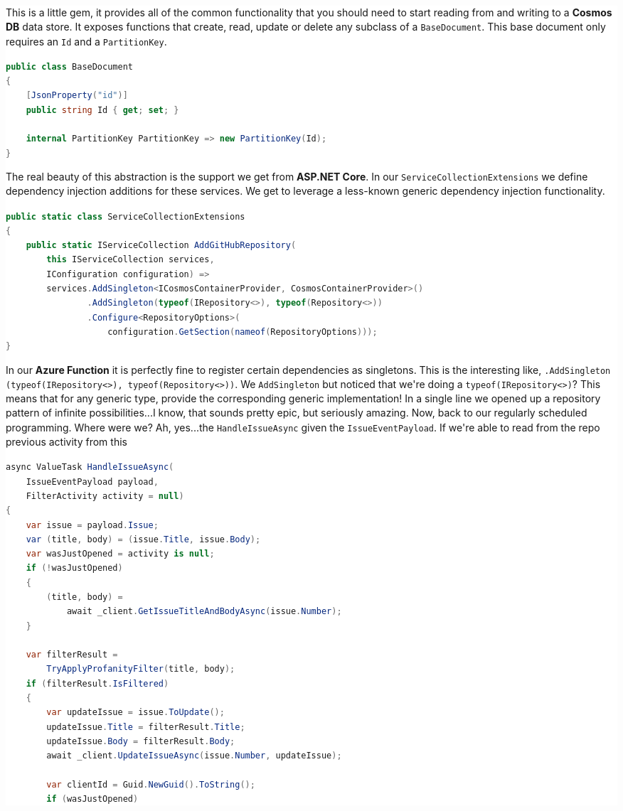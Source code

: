 ```csharp
```

This is a little gem, it provides all of the common functionality that you should need to start reading from and writing to a **Cosmos DB** data store. It exposes functions that create, read, update or delete any subclass of a `BaseDocument`. This base document only requires an `Id` and a `PartitionKey`.

```csharp
public class BaseDocument
{
    [JsonProperty("id")]
    public string Id { get; set; }

    internal PartitionKey PartitionKey => new PartitionKey(Id);
}
```

The real beauty of this abstraction is the support we get from **ASP.NET Core**. In our `ServiceCollectionExtensions` we define dependency injection additions for these services. We get to leverage a less-known generic dependency injection functionality.

```csharp
public static class ServiceCollectionExtensions
{
    public static IServiceCollection AddGitHubRepository(
        this IServiceCollection services,
        IConfiguration configuration) =>
        services.AddSingleton<ICosmosContainerProvider, CosmosContainerProvider>()
                .AddSingleton(typeof(IRepository<>), typeof(Repository<>))
                .Configure<RepositoryOptions>(
                    configuration.GetSection(nameof(RepositoryOptions)));
}
```

In our **Azure Function** it is perfectly fine to register certain dependencies as singletons. This is the interesting like, `.AddSingleton(typeof(IRepository<>), typeof(Repository<>))`. We `AddSingleton` but noticed that we're doing a `typeof(IRepository<>)`? This means that for any generic type, provide the corresponding generic implementation! In a single line we opened up a repository pattern of infinite possibilities...I know, that sounds pretty epic, but seriously amazing. Now, back to our regularly scheduled programming. Where were we? Ah, yes...the `HandleIssueAsync` given the `IssueEventPayload`. If we're able to read from the repo previous activity from this  

```csharp
async ValueTask HandleIssueAsync(
    IssueEventPayload payload,
    FilterActivity activity = null)
{
    var issue = payload.Issue;
    var (title, body) = (issue.Title, issue.Body);
    var wasJustOpened = activity is null;
    if (!wasJustOpened)
    {
        (title, body) =
            await _client.GetIssueTitleAndBodyAsync(issue.Number);
    }

    var filterResult =
        TryApplyProfanityFilter(title, body);
    if (filterResult.IsFiltered)
    {
        var updateIssue = issue.ToUpdate();
        updateIssue.Title = filterResult.Title;
        updateIssue.Body = filterResult.Body;
        await _client.UpdateIssueAsync(issue.Number, updateIssue);

        var clientId = Guid.NewGuid().ToString();
        if (wasJustOpened)
```